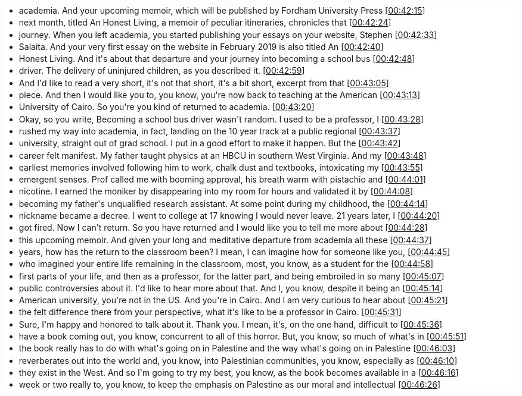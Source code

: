 *  academia. And your upcoming memoir, which will be published by Fordham University Press [[00:42:15](https://www.youtube.com/watch?v=dfuP1h86ZYo&t=2535.58s)]
*  next month, titled An Honest Living, a memoir of peculiar itineraries, chronicles that [[00:42:24](https://www.youtube.com/watch?v=dfuP1h86ZYo&t=2544.18s)]
*  journey. When you left academia, you started publishing your essays on your website, Stephen [[00:42:33](https://www.youtube.com/watch?v=dfuP1h86ZYo&t=2553.5s)]
*  Salaita. And your very first essay on the website in February 2019 is also titled An [[00:42:40](https://www.youtube.com/watch?v=dfuP1h86ZYo&t=2560.22s)]
*  Honest Living. And it's about that departure and your journey into becoming a school bus [[00:42:48](https://www.youtube.com/watch?v=dfuP1h86ZYo&t=2568.02s)]
*  driver. The delivery of uninjured children, as you described it. [[00:42:59](https://www.youtube.com/watch?v=dfuP1h86ZYo&t=2579.86s)]
*  And I'd like to read a very short, it's not that short, it's a bit short, excerpt from that [[00:43:05](https://www.youtube.com/watch?v=dfuP1h86ZYo&t=2585.54s)]
*  piece. And then I would like you to, you know, you're now back to teaching at the American [[00:43:13](https://www.youtube.com/watch?v=dfuP1h86ZYo&t=2593.6600000000003s)]
*  University of Cairo. So you're you kind of returned to academia. [[00:43:20](https://www.youtube.com/watch?v=dfuP1h86ZYo&t=2600.42s)]
*  Okay, so you write, Becoming a school bus driver wasn't random. I used to be a professor, I [[00:43:28](https://www.youtube.com/watch?v=dfuP1h86ZYo&t=2608.5s)]
*  rushed my way into academia, in fact, landing on the 10 year track at a public regional [[00:43:37](https://www.youtube.com/watch?v=dfuP1h86ZYo&t=2617.1s)]
*  university, straight out of grad school. I put in a good effort to make it happen. But the [[00:43:42](https://www.youtube.com/watch?v=dfuP1h86ZYo&t=2622.22s)]
*  career felt manifest. My father taught physics at an HBCU in southern West Virginia. And my [[00:43:48](https://www.youtube.com/watch?v=dfuP1h86ZYo&t=2628.22s)]
*  earliest memories involved following him to work, chalk dust and textbooks, intoxicating my [[00:43:55](https://www.youtube.com/watch?v=dfuP1h86ZYo&t=2635.74s)]
*  emergent senses. Prof called me with booming approval, his breath warm with pistachio and [[00:44:01](https://www.youtube.com/watch?v=dfuP1h86ZYo&t=2641.62s)]
*  nicotine. I earned the moniker by disappearing into my room for hours and validated it by [[00:44:08](https://www.youtube.com/watch?v=dfuP1h86ZYo&t=2648.58s)]
*  becoming my father's unqualified research assistant. At some point during my childhood, the [[00:44:14](https://www.youtube.com/watch?v=dfuP1h86ZYo&t=2654.5s)]
*  nickname became a decree. I went to college at 17 knowing I would never leave. 21 years later, I [[00:44:20](https://www.youtube.com/watch?v=dfuP1h86ZYo&t=2660.9s)]
*  got fired. Now I can't return. So you have returned and I would like you to tell me more about [[00:44:28](https://www.youtube.com/watch?v=dfuP1h86ZYo&t=2668.14s)]
*  this upcoming memoir. And given your long and meditative departure from academia all these [[00:44:37](https://www.youtube.com/watch?v=dfuP1h86ZYo&t=2677.9s)]
*  years, how has the return to the classroom been? I mean, I can imagine how for someone like you, [[00:44:45](https://www.youtube.com/watch?v=dfuP1h86ZYo&t=2685.42s)]
*  who imagined your entire life remaining in the classroom, most, you know, as a student for the [[00:44:58](https://www.youtube.com/watch?v=dfuP1h86ZYo&t=2698.94s)]
*  first parts of your life, and then as a professor, for the latter part, and being embroiled in so many [[00:45:07](https://www.youtube.com/watch?v=dfuP1h86ZYo&t=2707.46s)]
*  public controversies about it. I'd like to hear more about that. And I, you know, despite it being an [[00:45:14](https://www.youtube.com/watch?v=dfuP1h86ZYo&t=2714.58s)]
*  American university, you're not in the US. And you're in Cairo. And I am very curious to hear about [[00:45:21](https://www.youtube.com/watch?v=dfuP1h86ZYo&t=2721.18s)]
*  the felt difference there from your perspective, what it's like to be a professor in Cairo. [[00:45:31](https://www.youtube.com/watch?v=dfuP1h86ZYo&t=2731.66s)]
*  Sure, I'm happy and honored to talk about it. Thank you. I mean, it's, on the one hand, difficult to [[00:45:36](https://www.youtube.com/watch?v=dfuP1h86ZYo&t=2736.42s)]
*  have a book coming out, you know, concurrent to all of this horror. But, you know, so much of what's in [[00:45:51](https://www.youtube.com/watch?v=dfuP1h86ZYo&t=2751.34s)]
*  the book really has to do with what's going on in Palestine and the way what's going on in Palestine [[00:46:03](https://www.youtube.com/watch?v=dfuP1h86ZYo&t=2763.3s)]
*  reverberates out into the world and, you know, into Palestinian communities, you know, especially as [[00:46:10](https://www.youtube.com/watch?v=dfuP1h86ZYo&t=2770.1000000000004s)]
*  they exist in the West. And so I'm going to try my best, you know, as the book becomes available in a [[00:46:16](https://www.youtube.com/watch?v=dfuP1h86ZYo&t=2776.6600000000003s)]
*  week or two really to, you know, to keep the emphasis on Palestine as our moral and intellectual [[00:46:26](https://www.youtube.com/watch?v=dfuP1h86ZYo&t=2786.74s)]